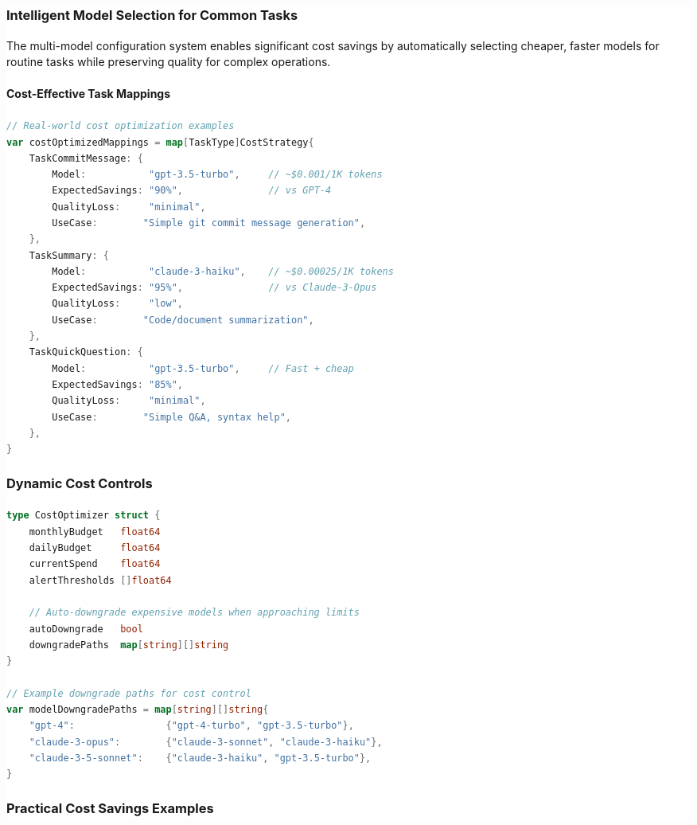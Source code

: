 ### Intelligent Model Selection for Common Tasks

The multi-model configuration system enables significant cost savings by automatically selecting cheaper, faster models for routine tasks while preserving quality for complex operations.

#### Cost-Effective Task Mappings
```go
// Real-world cost optimization examples
var costOptimizedMappings = map[TaskType]CostStrategy{
    TaskCommitMessage: {
        Model:           "gpt-3.5-turbo",     // ~$0.001/1K tokens
        ExpectedSavings: "90%",               // vs GPT-4
        QualityLoss:     "minimal",
        UseCase:        "Simple git commit message generation",
    },
    TaskSummary: {
        Model:           "claude-3-haiku",    // ~$0.00025/1K tokens
        ExpectedSavings: "95%",               // vs Claude-3-Opus
        QualityLoss:     "low",
        UseCase:        "Code/document summarization",
    },
    TaskQuickQuestion: {
        Model:           "gpt-3.5-turbo",     // Fast + cheap
        ExpectedSavings: "85%",
        QualityLoss:     "minimal",
        UseCase:        "Simple Q&A, syntax help",
    },
}
```

### Dynamic Cost Controls
```go
type CostOptimizer struct {
    monthlyBudget   float64
    dailyBudget     float64
    currentSpend    float64
    alertThresholds []float64
    
    // Auto-downgrade expensive models when approaching limits
    autoDowngrade   bool
    downgradePaths  map[string][]string
}

// Example downgrade paths for cost control
var modelDowngradePaths = map[string][]string{
    "gpt-4":                {"gpt-4-turbo", "gpt-3.5-turbo"},
    "claude-3-opus":        {"claude-3-sonnet", "claude-3-haiku"},
    "claude-3-5-sonnet":    {"claude-3-haiku", "gpt-3.5-turbo"},
}
```

### Practical Cost Savings Examples
